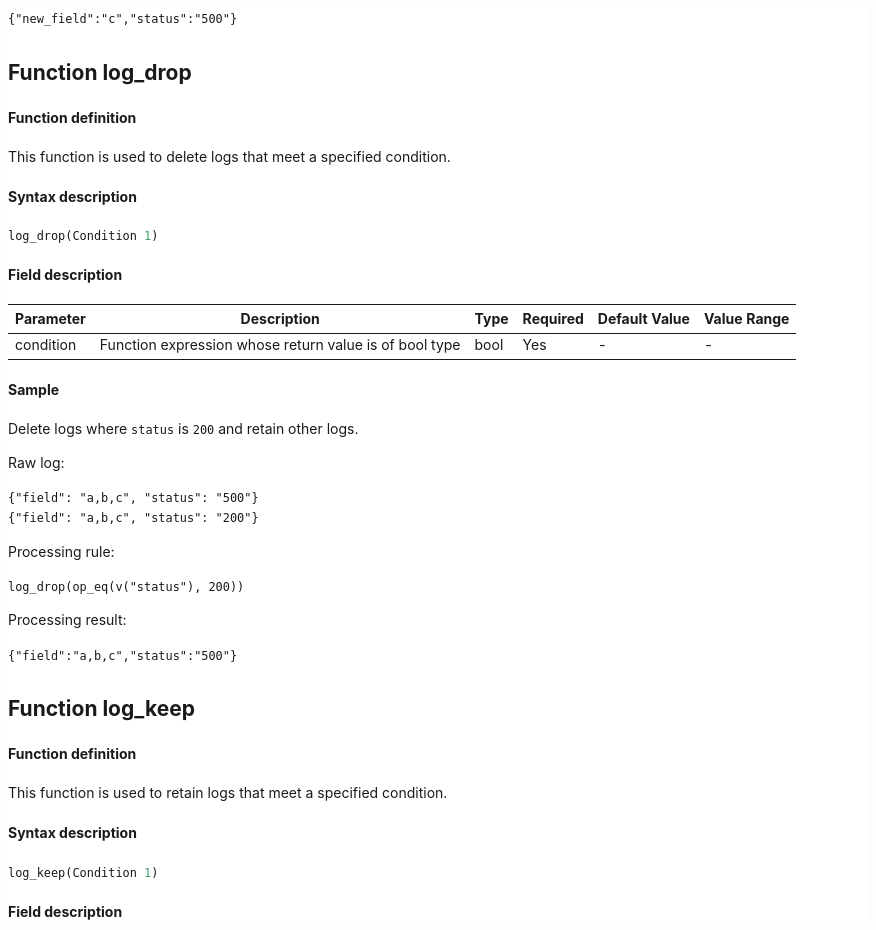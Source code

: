 ```
{"new_field":"c","status":"500"}
```


## Function log_drop

#### Function definition

This function is used to delete logs that meet a specified condition.

#### Syntax description

```sql
log_drop(Condition 1)
```

#### Field description

| Parameter | Description | Type | Required | Default Value | Value Range |
|----------- | ----------- | ----------- | ----------- | -------------- | -------------- |
|condition  | Function expression whose return value is of bool type  | bool  |  Yes  | - | -  |


#### Sample

Delete logs where `status` is `200` and retain other logs.

Raw log:
```
{"field": "a,b,c", "status": "500"}
{"field": "a,b,c", "status": "200"}
```
Processing rule:
```
log_drop(op_eq(v("status"), 200))
```
Processing result:
```
{"field":"a,b,c","status":"500"}
```


## Function log_keep

#### Function definition

This function is used to retain logs that meet a specified condition.

#### Syntax description

```sql
log_keep(Condition 1)
```

#### Field description
